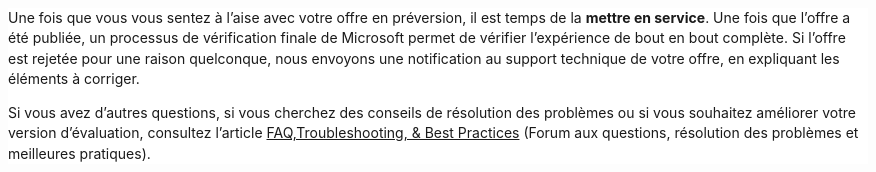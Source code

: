 Une fois que vous vous sentez à l’aise avec votre offre en préversion, il est temps de la **mettre en service**. Une fois que l’offre a été publiée, un processus de vérification finale de Microsoft permet de vérifier l’expérience de bout en bout complète. Si l’offre est rejetée pour une raison quelconque, nous envoyons une notification au support technique de votre offre, en expliquant les éléments à corriger.

Si vous avez d’autres questions, si vous cherchez des conseils de résolution des problèmes ou si vous souhaitez améliorer votre version d’évaluation, consultez l’article [FAQ,Troubleshooting, & Best Practices](./marketing-and-best-practices.md) (Forum aux questions, résolution des problèmes et meilleures pratiques).
